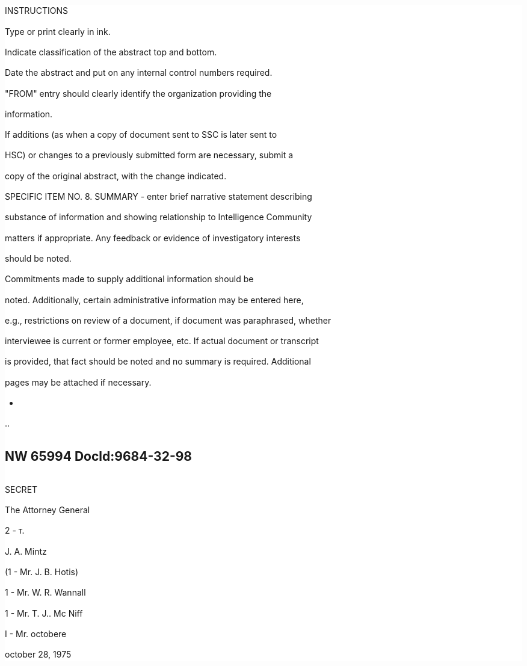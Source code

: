 
##
INSTRUCTIONS

Type or print clearly in ink.

Indicate classification of the abstract top and bottom.

Date the abstract and put on any internal control numbers required.

"FROM" entry should clearly identify the organization providing the

information.

If additions (as when a copy of document sent to SSC is later sent to

HSC) or changes to a previously submitted form are necessary, submit a

copy of the original abstract, with the change indicated.

SPECIFIC ITEM NO. 8. SUMMARY - enter brief narrative statement describing

substance of information and showing relationship to Intelligence Community

matters if appropriate. Any feedback or evidence of investigatory interests

should be noted.

Commitments made to supply additional information should be

noted. Additionally, certain administrative information may be entered here,

e.g., restrictions on review of a document, if document was paraphrased, whether

interviewee is current or former employee, etc. If actual document or transcript

is provided, that fact should be noted and no summary is required. Additional

pages may be attached if necessary.

*

..

NW 65994 Docld:9684-32-98
---

##
SECRET

The Attorney General

2 - т.

J. A. Mintz

(1 - Mr. J. B. Hotis)

1 - Mr. W. R. Wannall

1 - Mr. T. J.. Mc Niff

I - Mr. octobere

october 28, 1975
